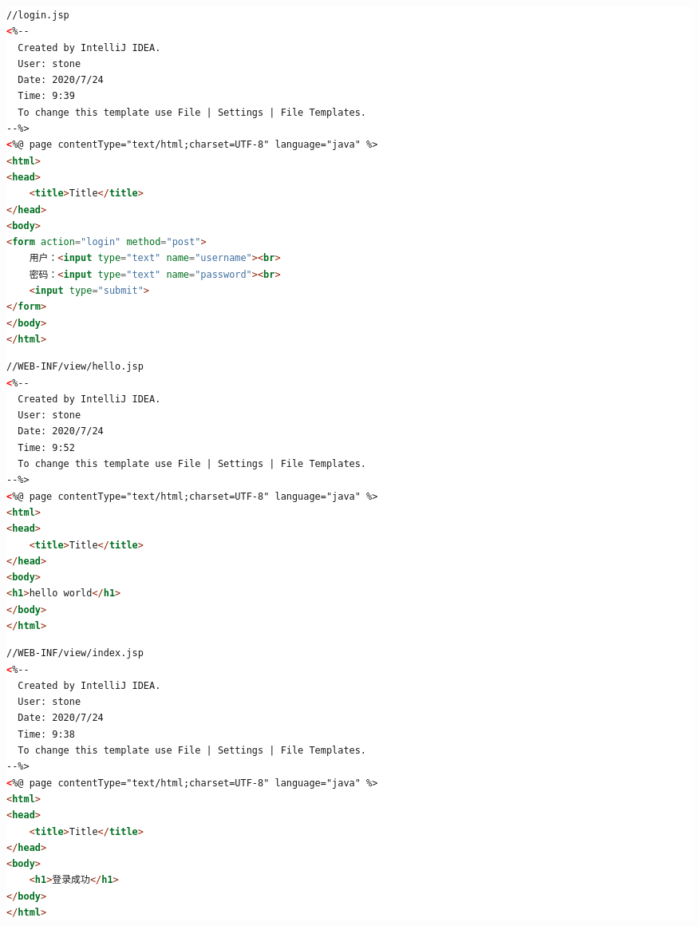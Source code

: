 ```html
//login.jsp
<%--
  Created by IntelliJ IDEA.
  User: stone
  Date: 2020/7/24
  Time: 9:39
  To change this template use File | Settings | File Templates.
--%>
<%@ page contentType="text/html;charset=UTF-8" language="java" %>
<html>
<head>
    <title>Title</title>
</head>
<body>
<form action="login" method="post">
    用户：<input type="text" name="username"><br>
    密码：<input type="text" name="password"><br>
    <input type="submit">
</form>
</body>
</html>

```

```html
//WEB-INF/view/hello.jsp
<%--
  Created by IntelliJ IDEA.
  User: stone
  Date: 2020/7/24
  Time: 9:52
  To change this template use File | Settings | File Templates.
--%>
<%@ page contentType="text/html;charset=UTF-8" language="java" %>
<html>
<head>
    <title>Title</title>
</head>
<body>
<h1>hello world</h1>
</body>
</html>

```

```html
//WEB-INF/view/index.jsp
<%--
  Created by IntelliJ IDEA.
  User: stone
  Date: 2020/7/24
  Time: 9:38
  To change this template use File | Settings | File Templates.
--%>
<%@ page contentType="text/html;charset=UTF-8" language="java" %>
<html>
<head>
    <title>Title</title>
</head>
<body>
    <h1>登录成功</h1>
</body>
</html>

```